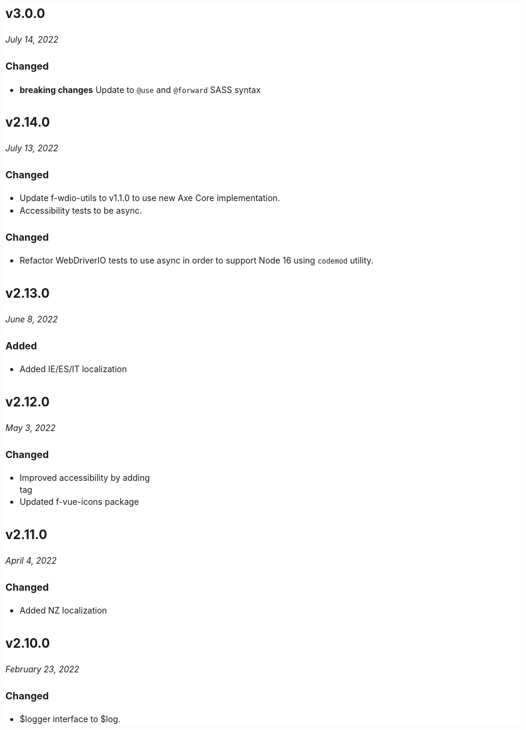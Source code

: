 
v3.0.0
------------------------------
*July 14, 2022*

### Changed
- **breaking changes** Update to `@use` and `@forward` SASS syntax


v2.14.0
------------------------------
*July 13, 2022*

### Changed
- Update f-wdio-utils to v1.1.0 to use new Axe Core implementation.
- Accessibility tests to be async.

### Changed
- Refactor WebDriverIO tests to use async in order to support Node 16 using `codemod` utility.


v2.13.0
------------------------------
*June 8, 2022*

### Added
- Added IE/ES/IT localization


v2.12.0
------------------------------
*May 3, 2022*

### Changed
- Improved accessibility by adding <main> tag
- Updated f-vue-icons package


v2.11.0
------------------------------
*April 4, 2022*

### Changed
- Added NZ localization


v2.10.0
------------------------------
*February 23, 2022*

### Changed
- $logger interface to $log.

